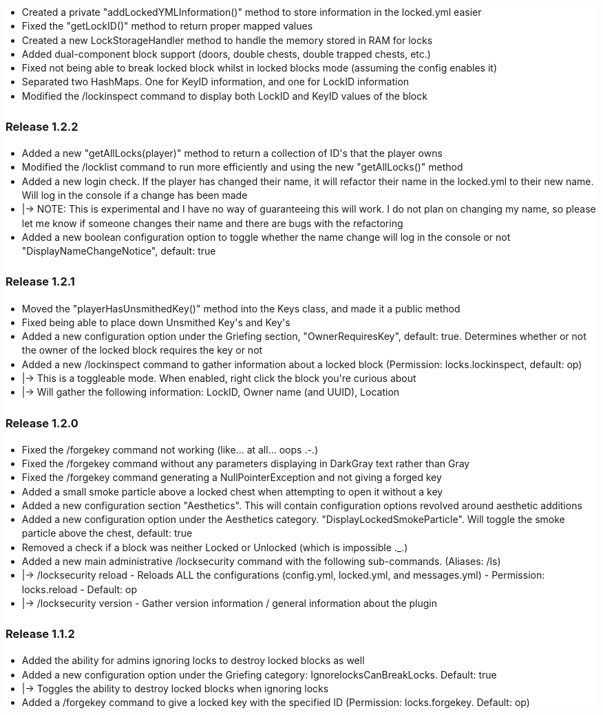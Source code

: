 * Created a private "addLockedYMLInformation()" method to store information in the locked.yml easier
* Fixed the "getLockID()" method to return proper mapped values
* Created a new LockStorageHandler method to handle the memory stored in RAM for locks
* Added dual-component block support (doors, double chests, double trapped chests, etc.)
* Fixed not being able to break locked block whilst in locked blocks mode (assuming the config enables it)
* Separated two HashMaps. One for KeyID information, and one for LockID information
* Modified the /lockinspect command to display both LockID and KeyID values of the block

### Release 1.2.2 ###
* Added a new "getAllLocks(player)" method to return a collection of ID's that the player owns
* Modified the /locklist command to run more efficiently and using the new "getAllLocks()" method
* Added a new login check. If the player has changed their name, it will refactor their name in the locked.yml to their new name. Will log in the console if a change has been made
* |-> NOTE: This is experimental and I have no way of guaranteeing this will work. I do not plan on changing my name, so please let me know if someone changes their name and there are bugs with the refactoring
* Added a new boolean configuration option to toggle whether the name change will log in the console or not "DisplayNameChangeNotice", default: true

### Release 1.2.1 ###
* Moved the "playerHasUnsmithedKey()" method into the Keys class, and made it a public method
* Fixed being able to place down Unsmithed Key's and Key's
* Added a new configuration option under the Griefing section, "OwnerRequiresKey", default: true. Determines whether or not the owner of the locked block requires the key or not
* Added a new /lockinspect command to gather information about a locked block (Permission: locks.lockinspect, default: op)
* |-> This is a toggleable mode. When enabled, right click the block you're curious about
* |-> Will gather the following information: LockID, Owner name (and UUID), Location

### Release 1.2.0 ###
* Fixed the /forgekey command not working (like... at all... oops .-.)
* Fixed the /forgekey command without any parameters displaying in DarkGray text rather than Gray
* Fixed the /forgekey command generating a NullPointerException and not giving a forged key
* Added a small smoke particle above a locked chest when attempting to open it without a key
* Added a new configuration section "Aesthetics". This will contain configuration options revolved around aesthetic additions
* Added a new configuration option under the Aesthetics category. "DisplayLockedSmokeParticle". Will toggle the smoke particle above the chest, default: true
* Removed a check if a block was neither Locked or Unlocked (which is impossible ._.)
* Added a new main administrative /locksecurity command with the following sub-commands. (Aliases: /ls)
* |-> /locksecurity reload - Reloads ALL the configurations (config.yml, locked.yml, and messages.yml) - Permission: locks.reload - Default: op
* |-> /locksecurity version - Gather version information / general information about the plugin

### Release 1.1.2 ###
* Added the ability for admins ignoring locks to destroy locked blocks as well
* Added a new configuration option under the Griefing category: IgnorelocksCanBreakLocks. Default: true
* |-> Toggles the ability to destroy locked blocks when ignoring locks
* Added a /forgekey <id> command to give a locked key with the specified ID (Permission: locks.forgekey. Default: op)
